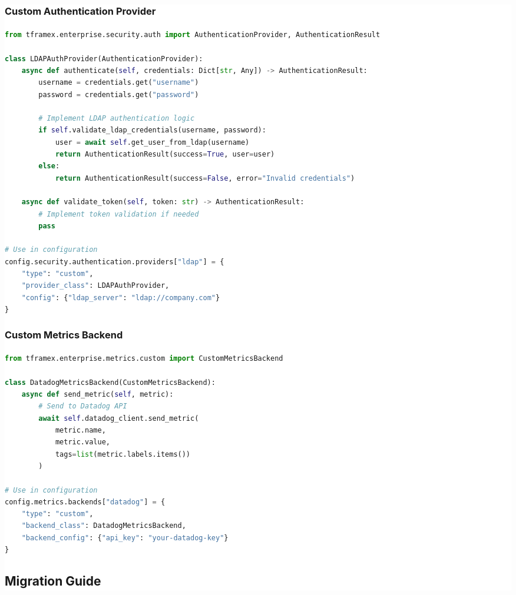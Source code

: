 ### Custom Authentication Provider

```python
from tframex.enterprise.security.auth import AuthenticationProvider, AuthenticationResult

class LDAPAuthProvider(AuthenticationProvider):
    async def authenticate(self, credentials: Dict[str, Any]) -> AuthenticationResult:
        username = credentials.get("username")
        password = credentials.get("password")
        
        # Implement LDAP authentication logic
        if self.validate_ldap_credentials(username, password):
            user = await self.get_user_from_ldap(username)
            return AuthenticationResult(success=True, user=user)
        else:
            return AuthenticationResult(success=False, error="Invalid credentials")
    
    async def validate_token(self, token: str) -> AuthenticationResult:
        # Implement token validation if needed
        pass

# Use in configuration
config.security.authentication.providers["ldap"] = {
    "type": "custom",
    "provider_class": LDAPAuthProvider,
    "config": {"ldap_server": "ldap://company.com"}
}
```

### Custom Metrics Backend

```python
from tframex.enterprise.metrics.custom import CustomMetricsBackend

class DatadogMetricsBackend(CustomMetricsBackend):
    async def send_metric(self, metric):
        # Send to Datadog API
        await self.datadog_client.send_metric(
            metric.name,
            metric.value,
            tags=list(metric.labels.items())
        )

# Use in configuration
config.metrics.backends["datadog"] = {
    "type": "custom",
    "backend_class": DatadogMetricsBackend,
    "backend_config": {"api_key": "your-datadog-key"}
}
```

## Migration Guide
